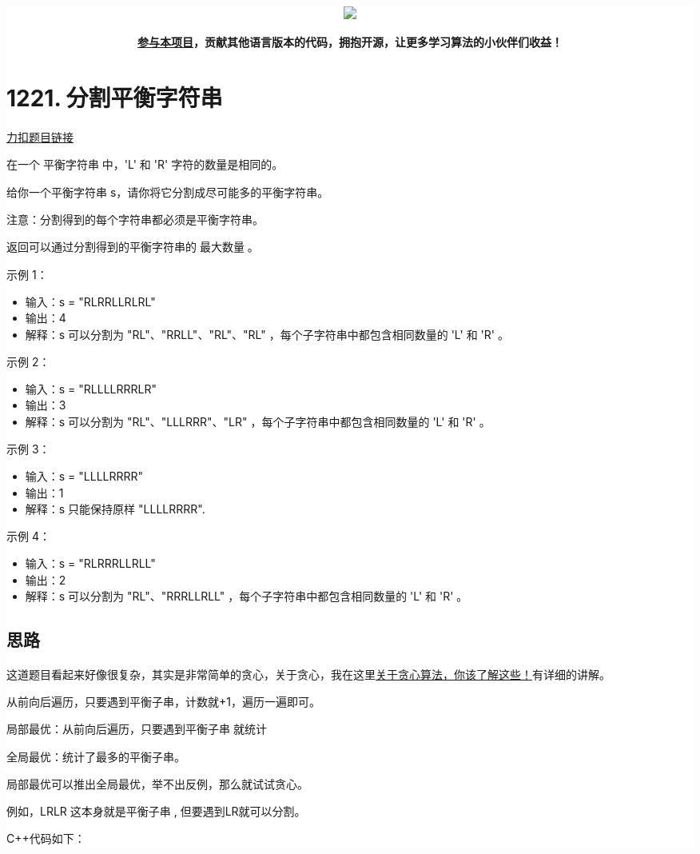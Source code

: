 <p align="center">
<a href="https://programmercarl.com/other/kstar.html" target="_blank">
  <img src="https://code-thinking-1253855093.file.myqcloud.com/pics/20210924105952.png" width="1000"/>
</a>
<p align="center"><strong><a href="https://mp.weixin.qq.com/s/tqCxrMEU-ajQumL1i8im9A">参与本项目</a>，贡献其他语言版本的代码，拥抱开源，让更多学习算法的小伙伴们收益！</strong></p>

# 1221. 分割平衡字符串 

[力扣题目链接](https://leetcode-cn.com/problems/split-a-string-in-balanced-strings/)

在一个 平衡字符串 中，'L' 和 'R' 字符的数量是相同的。

给你一个平衡字符串 s，请你将它分割成尽可能多的平衡字符串。

注意：分割得到的每个字符串都必须是平衡字符串。

返回可以通过分割得到的平衡字符串的 最大数量 。


示例 1：

* 输入：s = "RLRRLLRLRL"
* 输出：4
* 解释：s 可以分割为 "RL"、"RRLL"、"RL"、"RL" ，每个子字符串中都包含相同数量的 'L' 和 'R' 。

示例 2：
* 输入：s = "RLLLLRRRLR"
* 输出：3
* 解释：s 可以分割为 "RL"、"LLLRRR"、"LR" ，每个子字符串中都包含相同数量的 'L' 和 'R' 。

示例 3：
* 输入：s = "LLLLRRRR"
* 输出：1
* 解释：s 只能保持原样 "LLLLRRRR".

示例 4：
* 输入：s = "RLRRRLLRLL"
* 输出：2
* 解释：s 可以分割为 "RL"、"RRRLLRLL" ，每个子字符串中都包含相同数量的 'L' 和 'R' 。

## 思路

这道题目看起来好像很复杂，其实是非常简单的贪心，关于贪心，我在这里[关于贪心算法，你该了解这些！](https://programmercarl.com/贪心算法理论基础.html)有详细的讲解。

从前向后遍历，只要遇到平衡子串，计数就+1，遍历一遍即可。

局部最优：从前向后遍历，只要遇到平衡子串 就统计

全局最优：统计了最多的平衡子串。

局部最优可以推出全局最优，举不出反例，那么就试试贪心。


例如，LRLR 这本身就是平衡子串 , 但要遇到LR就可以分割。

C++代码如下：
